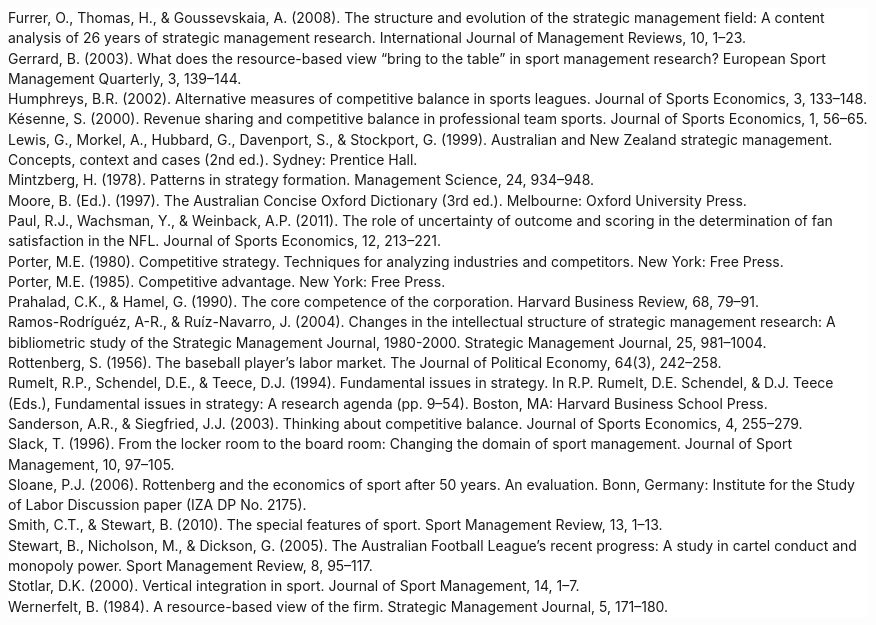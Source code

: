 Furrer, O., Thomas, H., & Goussevskaia, A. (2008). The structure and evolution of the strategic management field: A content analysis of 26 years of strategic management research. International Journal of Management Reviews, 10, 1–23.   
Gerrard, B. (2003). What does the resource-based view “bring to the table” in sport management research? European Sport Management Quarterly, 3, 139–144.   
Humphreys, B.R. (2002). Alternative measures of competitive balance in sports leagues. Journal of Sports Economics, 3, 133–148.   
Késenne, S. (2000). Revenue sharing and competitive balance in professional team sports. Journal of Sports Economics, 1, 56–65.   
Lewis, G., Morkel, A., Hubbard, G., Davenport, S., & Stockport, G. (1999). Australian and New Zealand strategic management. Concepts, context and cases (2nd ed.). Sydney: Prentice Hall.   
Mintzberg, H. (1978). Patterns in strategy formation. Management Science, 24, 934–948.   
Moore, B. (Ed.). (1997). The Australian Concise Oxford Dictionary (3rd ed.). Melbourne: Oxford University Press.   
Paul, R.J., Wachsman, Y., & Weinback, A.P. (2011). The role of uncertainty of outcome and scoring in the determination of fan satisfaction in the NFL. Journal of Sports Economics, 12, 213–221.   
Porter, M.E. (1980). Competitive strategy. Techniques for analyzing industries and competitors. New York: Free Press.   
Porter, M.E. (1985). Competitive advantage. New York: Free Press.   
Prahalad, C.K., & Hamel, G. (1990). The core competence of the corporation. Harvard Business Review, 68, 79–91.   
Ramos-Rodríguéz, A-R., & Ruíz-Navarro, J. (2004). Changes in the intellectual structure of strategic management research: A bibliometric study of the Strategic Management Journal, 1980-2000. Strategic Management Journal, 25, 981–1004.   
Rottenberg, S. (1956). The baseball player’s labor market. The Journal of Political Economy, 64(3), 242–258.   
Rumelt, R.P., Schendel, D.E., & Teece, D.J. (1994). Fundamental issues in strategy. In R.P. Rumelt, D.E. Schendel, & D.J. Teece (Eds.), Fundamental issues in strategy: A research agenda (pp. 9–54). Boston, MA: Harvard Business School Press.   
Sanderson, A.R., & Siegfried, J.J. (2003). Thinking about competitive balance. Journal of Sports Economics, 4, 255–279.   
Slack, T. (1996). From the locker room to the board room: Changing the domain of sport management. Journal of Sport Management, 10, 97–105.   
Sloane, P.J. (2006). Rottenberg and the economics of sport after 50 years. An evaluation. Bonn, Germany: Institute for the Study of Labor Discussion paper (IZA DP No. 2175).   
Smith, C.T., & Stewart, B. (2010). The special features of sport. Sport Management Review, 13, 1–13.   
Stewart, B., Nicholson, M., & Dickson, G. (2005). The Australian Football League’s recent progress: A study in cartel conduct and monopoly power. Sport Management Review, 8, 95–117.   
Stotlar, D.K. (2000). Vertical integration in sport. Journal of Sport Management, 14, 1–7.   
Wernerfelt, B. (1984). A resource-based view of the firm. Strategic Management Journal, 5, 171–180.  